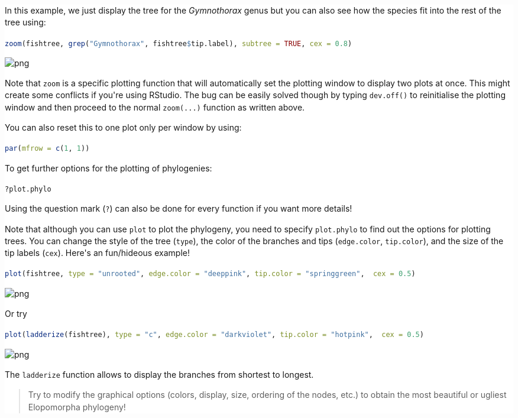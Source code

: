 In this example, we just display the tree for the *Gymnothorax* genus but you can also see how the species fit into the rest of the tree using:



```R
zoom(fishtree, grep("Gymnothorax", fishtree$tip.label), subtree = TRUE, cex = 0.8)
```


![png](Practical_2_files/Practical_2_40_0.png)


Note that `zoom` is a specific plotting function that will automatically set the plotting window to display two plots at once. This might create some conflicts if you're using RStudio. The bug can be easily solved though by typing `dev.off()` to reinitialise the plotting window and then proceed to the normal `zoom(...)` function as written above.

You can also reset this to one plot only per window by using:



```R
par(mfrow = c(1, 1))
```

To get further options for the plotting of phylogenies:


```R
?plot.phylo
```

Using the question mark (`?`) can also be done for every function if you want more details!

Note that although you can use `plot` to plot the phylogeny, you need to specify `plot.phylo` to find out the options for plotting trees. You can change the style of the tree (`type`), the color of the branches and tips (`edge.color`, `tip.color`), and the size of the tip labels (`cex`). 
Here's an fun/hideous example! 



```R
plot(fishtree, type = "unrooted", edge.color = "deeppink", tip.color = "springgreen",  cex = 0.5)
```


![png](Practical_2_files/Practical_2_46_0.png)


Or try


```R
plot(ladderize(fishtree), type = "c", edge.color = "darkviolet", tip.color = "hotpink",  cex = 0.5)
```


![png](Practical_2_files/Practical_2_48_0.png)


The `ladderize` function allows to display the branches from shortest to longest.

> Try to modify the graphical options (colors, display, size, ordering of the nodes, etc.) to obtain the most beautiful or ugliest Elopomorpha phylogeny!
